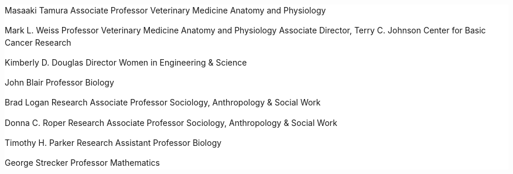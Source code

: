 Masaaki Tamura
Associate Professor
Veterinary Medicine
Anatomy and Physiology

Mark L. Weiss
Professor
Veterinary Medicine
Anatomy and Physiology
Associate Director, Terry C. Johnson Center for Basic Cancer Research

Kimberly D. Douglas
Director Women in Engineering & Science

John Blair
Professor
Biology

Brad Logan
Research Associate Professor
Sociology, Anthropology & Social Work

Donna C. Roper
Research Associate Professor
Sociology, Anthropology & Social Work

Timothy H. Parker
Research Assistant Professor
Biology

George Strecker
Professor
Mathematics
